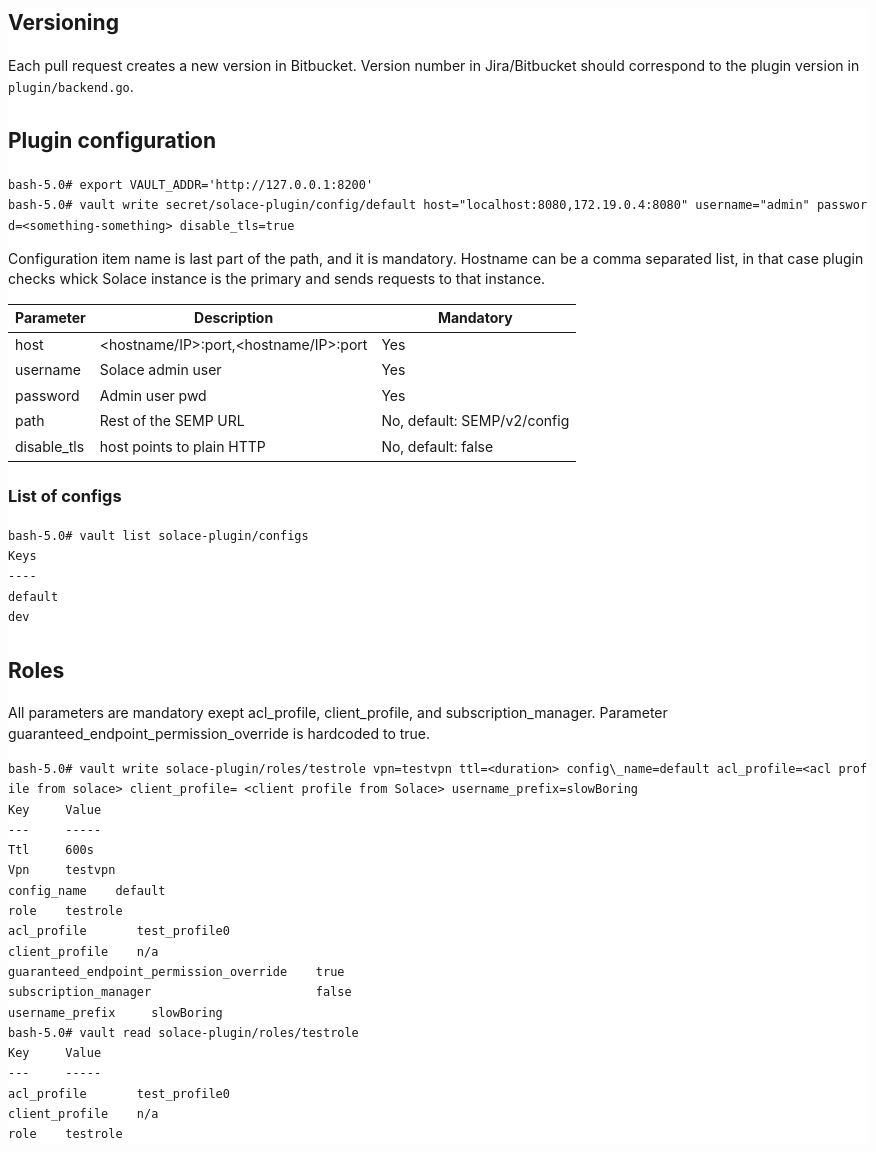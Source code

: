 ## Versioning

Each pull request creates a new version in Bitbucket. Version number in Jira/Bitbucket should correspond to the plugin version in `plugin/backend.go`.

## Plugin configuration

```
bash-5.0# export VAULT_ADDR='http://127.0.0.1:8200'
bash-5.0# vault write secret/solace-plugin/config/default host="localhost:8080,172.19.0.4:8080" username="admin" password=<something-something> disable_tls=true
```
Configuration item name is last part of the path, and it is mandatory. Hostname can be a comma separated list, in that case plugin checks whick Solace instance is the primary and sends requests to that instance.

|Parameter|Description|Mandatory|
----------|-----------|-----------
|host|<hostname/IP>:port,<hostname/IP>:port|Yes|
|username|Solace admin user|Yes|
|password|Admin user pwd|Yes|
|path|Rest of the SEMP URL|No, default: SEMP/v2/config|
|disable\_tls|host points to plain HTTP|No, default: false|

### List of configs
```
bash-5.0# vault list solace-plugin/configs
Keys
----
default
dev
```

## Roles

All parameters are mandatory exept acl\_profile, client\_profile, and subscription\_manager. Parameter
guaranteed\_endpoint\_permission\_override is hardcoded to true.  

```
bash-5.0# vault write solace-plugin/roles/testrole vpn=testvpn ttl=<duration> config\_name=default acl_profile=<acl profile from solace> client_profile= <client profile from Solace> username_prefix=slowBoring
Key     Value
---     -----
Ttl     600s
Vpn     testvpn
config_name    default
role    testrole
acl_profile       test_profile0
client_profile    n/a
guaranteed_endpoint_permission_override    true
subscription_manager                       false
username_prefix		slowBoring
bash-5.0# vault read solace-plugin/roles/testrole
Key     Value
---     -----
acl_profile       test_profile0
client_profile    n/a
role    testrole
```